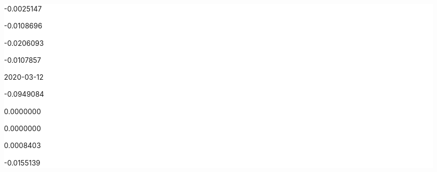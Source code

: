 </td>

<td style="text-align:right;">

\-0.0025147

</td>

<td style="text-align:right;">

\-0.0108696

</td>

<td style="text-align:right;">

\-0.0206093

</td>

<td style="text-align:right;">

\-0.0107857

</td>

</tr>

<tr>

<td style="text-align:left;">

2020-03-12

</td>

<td style="text-align:right;">

\-0.0949084

</td>

<td style="text-align:right;">

0.0000000

</td>

<td style="text-align:right;">

0.0000000

</td>

<td style="text-align:right;">

0.0008403

</td>

<td style="text-align:right;">

\-0.0155139

</td>
